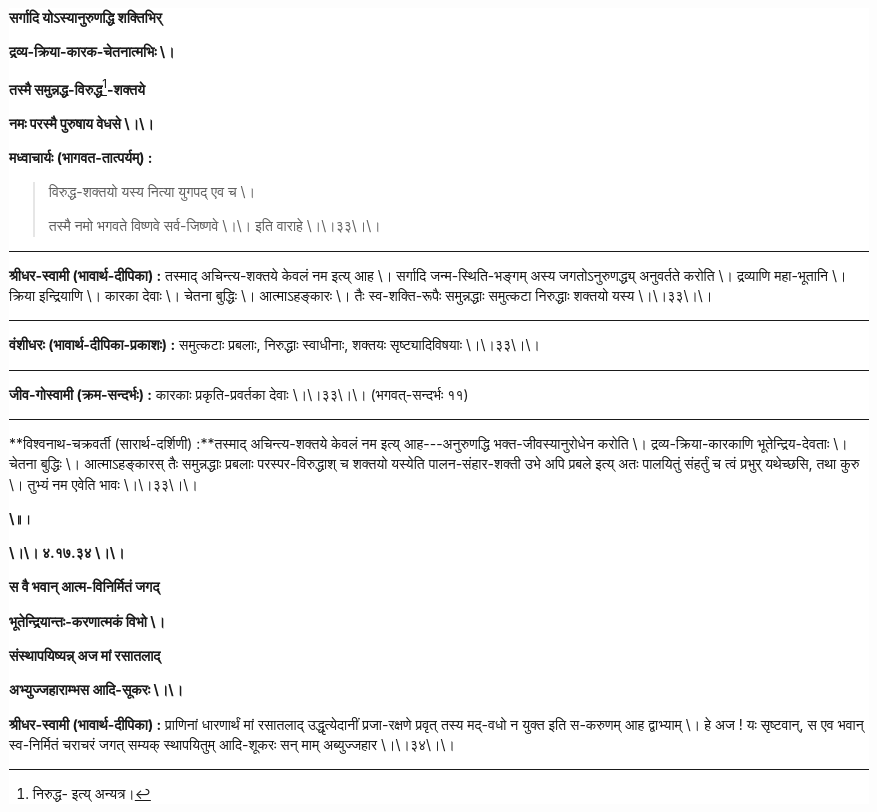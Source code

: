 **सर्गादि योऽस्यानुरुणद्धि शक्तिभिर्**

**द्रव्य-क्रिया-कारक-चेतनात्मभिः \।**

**तस्मै समुन्नद्ध-विरुद्ध**[^१९]**-शक्तये**

[^१९]: निरुद्ध- इत्य् अन्यत्र।


**नमः परस्मै पुरुषाय वेधसे \।\।**

**मध्वाचार्यः (भागवत-तात्पर्यम्) :**

> विरुद्ध-शक्तयो यस्य नित्या युगपद् एव च \।
>
> तस्मै नमो भगवते विष्णवे सर्व-जिष्णवे \।\। इति वाराहे \।\।३३\।\।

---------------------------------------------------------------------------------------------------------------------

**श्रीधर-स्वामी (भावार्थ-दीपिका) :** तस्माद् अचिन्त्य-शक्तये केवलं
नम इत्य् आह \। सर्गादि जन्म-स्थिति-भङ्गम् अस्य जगतोऽनुरुणद्ध्य्
अनुवर्तते करोति \। द्रव्याणि महा-भूतानि \। क्रिया इन्द्रियाणि \। कारका
देवाः \। चेतना बुद्धिः \। आत्माऽहङ्कारः \। तैः स्व-शक्ति-रूपैः
समुन्नद्धाः समुत्कटा निरुद्धाः शक्तयो यस्य \।\।३३\।\।

---------------------------------------------------------------------------------------------------------------------

**वंशीधरः (भावार्थ-दीपिका-प्रकाशः) :** समुत्कटाः प्रबलाः,
निरुद्धाः स्वाधीनाः, शक्तयः सृष्ट्यादिविषयाः \।\।३३\।\।

---------------------------------------------------------------------------------------------------------------------

**जीव-गोस्वामी (क्रम-सन्दर्भः) :** कारकाः प्रकृति-प्रवर्तका देवाः
\।\।३३\।\। (भगवत्-सन्दर्भः ११)

---------------------------------------------------------------------------------------------------------------------

**विश्वनाथ-चक्रवर्ती (सारार्थ-दर्शिणी) :**तस्माद् अचिन्त्य-शक्तये
केवलं नम इत्य् आह---अनुरुणद्धि भक्त-जीवस्यानुरोधेन करोति \।
द्रव्य-क्रिया-कारकाणि भूतेन्द्रिय-देवताः \। चेतना बुद्धिः \।
आत्माऽहङ्कारस् तैः समुन्नद्धाः प्रबलाः परस्पर-विरुद्धाश् च शक्तयो
यस्येति पालन-संहार-शक्ती उभे अपि प्रबले इत्य् अतः पालयितुं
संहर्तुं च त्वं प्रभुर् यथेच्छसि, तथा कुरु \। तुभ्यं नम एवेति
भावः \।\।३३\।\।

**\॥।**

**\।\। ४.१७.३४ \।\।**

**स वै भवान् आत्म-विनिर्मितं जगद्**

**भूतेन्द्रियान्तः-करणात्मकं विभो \।**

**संस्थापयिष्यन्न् अज मां रसातलाद्**

**अभ्युज्जहाराम्भस आदि-सूकरः \।\।**

**श्रीधर-स्वामी (भावार्थ-दीपिका) :** प्राणिनां धारणार्थं मां
रसातलाद् उद्धृत्येदानीं प्रजा-रक्षणे प्रवृत् तस्य मद्-वधो न युक्त
इति स-करुणम् आह द्वाभ्याम् \। हे अज ! यः सृष्टवान्, स एव भवान्
स्व-निर्मितं चराचरं जगत् सम्यक् स्थापयितुम् आदि-शूकरः सन् माम्
अब्युज्जहार \।\।३४\।\।


[^१७]: तच्-छक्त्य्-उपाधि इति पुरीदासस्य सम्मत-पाठः \।
[^१८]: इति चित्- सम्बन्धे इति क्वचित् पाठः